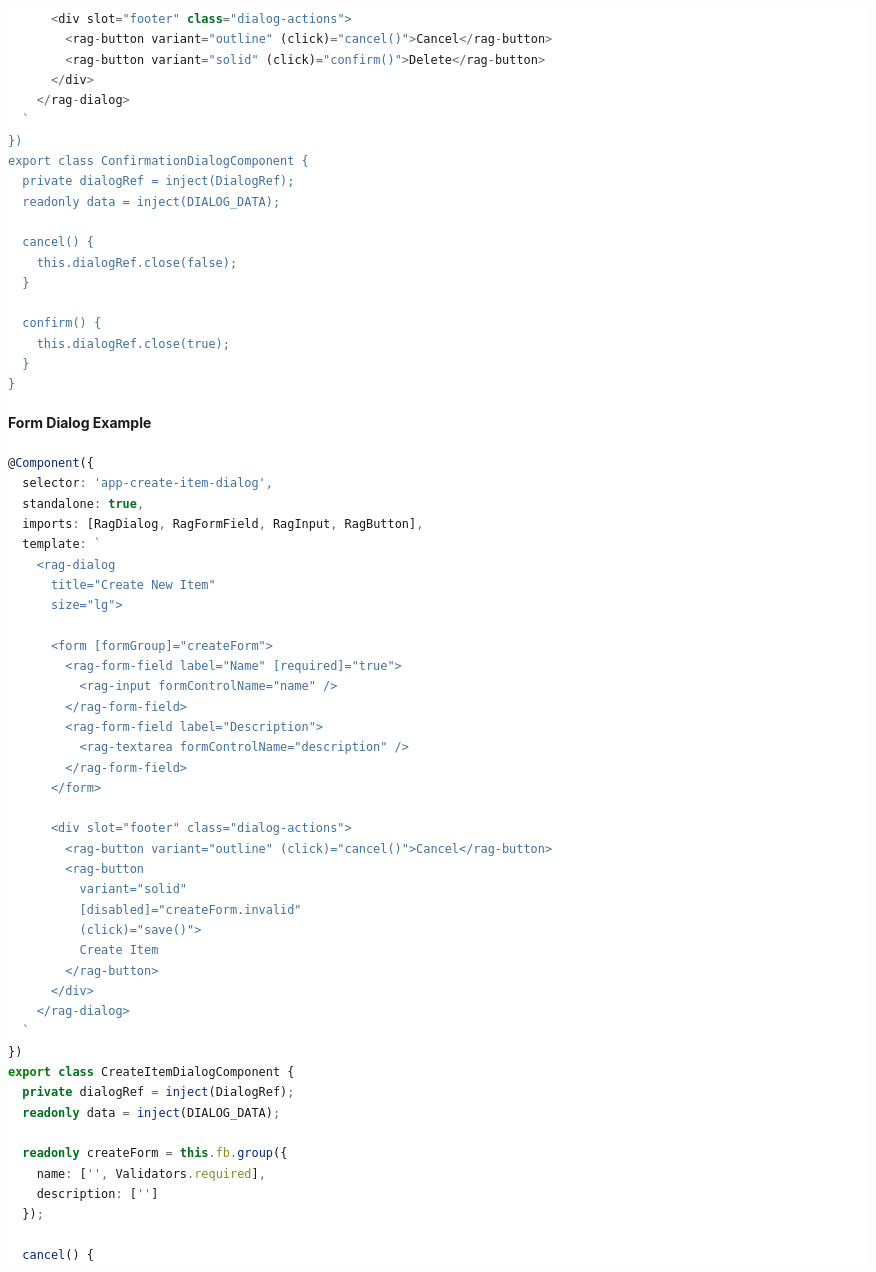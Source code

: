 ```typescript
      <div slot="footer" class="dialog-actions">
        <rag-button variant="outline" (click)="cancel()">Cancel</rag-button>
        <rag-button variant="solid" (click)="confirm()">Delete</rag-button>
      </div>
    </rag-dialog>
  `
})
export class ConfirmationDialogComponent {
  private dialogRef = inject(DialogRef);
  readonly data = inject(DIALOG_DATA);

  cancel() {
    this.dialogRef.close(false);
  }

  confirm() {
    this.dialogRef.close(true);
  }
}
```

#### Form Dialog Example
```typescript
@Component({
  selector: 'app-create-item-dialog',
  standalone: true,
  imports: [RagDialog, RagFormField, RagInput, RagButton],
  template: `
    <rag-dialog
      title="Create New Item"
      size="lg">
      
      <form [formGroup]="createForm">
        <rag-form-field label="Name" [required]="true">
          <rag-input formControlName="name" />
        </rag-form-field>
        <rag-form-field label="Description">
          <rag-textarea formControlName="description" />
        </rag-form-field>
      </form>
      
      <div slot="footer" class="dialog-actions">
        <rag-button variant="outline" (click)="cancel()">Cancel</rag-button>
        <rag-button 
          variant="solid" 
          [disabled]="createForm.invalid"
          (click)="save()">
          Create Item
        </rag-button>
      </div>
    </rag-dialog>
  `
})
export class CreateItemDialogComponent {
  private dialogRef = inject(DialogRef);
  readonly data = inject(DIALOG_DATA);
  
  readonly createForm = this.fb.group({
    name: ['', Validators.required],
    description: ['']
  });

  cancel() {
```